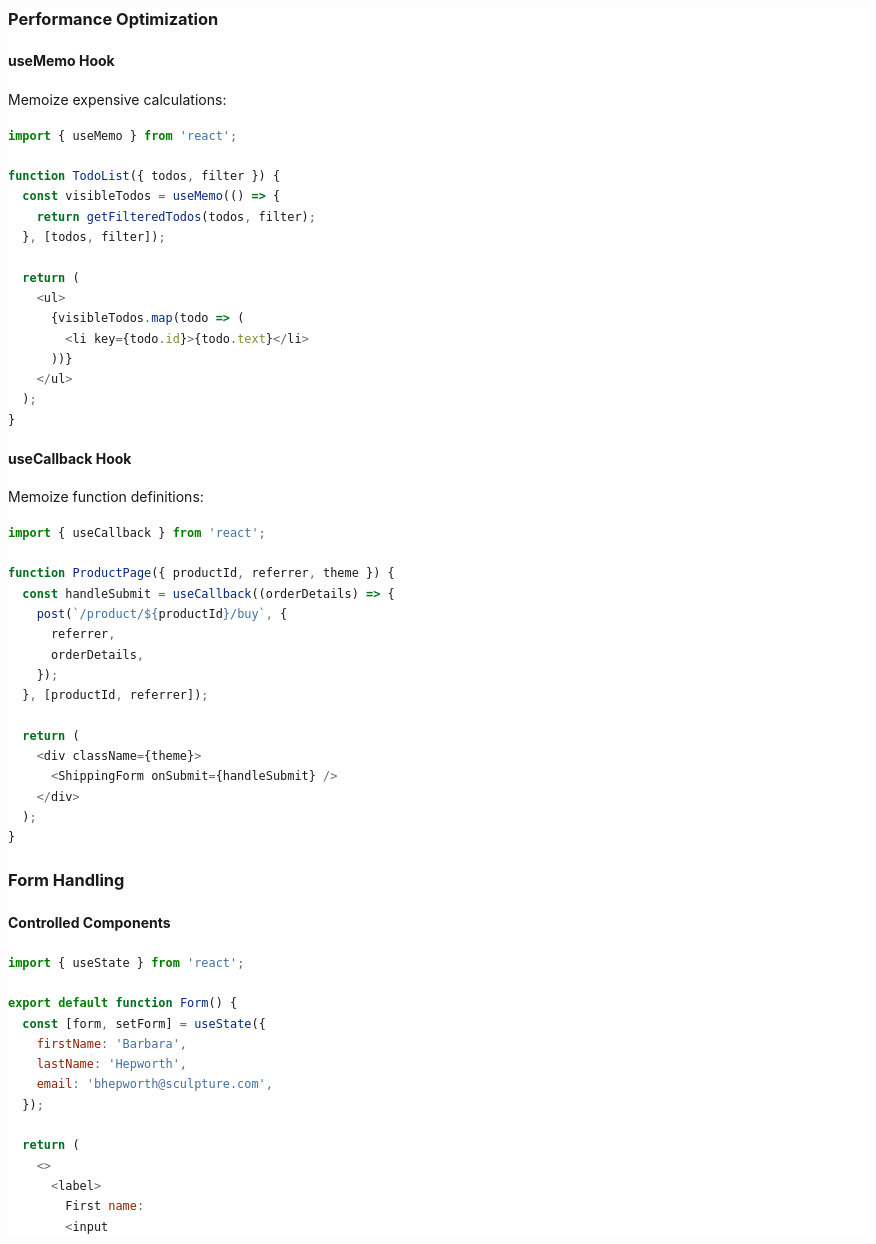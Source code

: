 ### Performance Optimization

#### useMemo Hook

Memoize expensive calculations:

```javascript
import { useMemo } from 'react';

function TodoList({ todos, filter }) {
  const visibleTodos = useMemo(() => {
    return getFilteredTodos(todos, filter);
  }, [todos, filter]);

  return (
    <ul>
      {visibleTodos.map(todo => (
        <li key={todo.id}>{todo.text}</li>
      ))}
    </ul>
  );
}
```

#### useCallback Hook

Memoize function definitions:

```javascript
import { useCallback } from 'react';

function ProductPage({ productId, referrer, theme }) {
  const handleSubmit = useCallback((orderDetails) => {
    post(`/product/${productId}/buy`, {
      referrer,
      orderDetails,
    });
  }, [productId, referrer]);

  return (
    <div className={theme}>
      <ShippingForm onSubmit={handleSubmit} />
    </div>
  );
}
```

### Form Handling

#### Controlled Components

```javascript
import { useState } from 'react';

export default function Form() {
  const [form, setForm] = useState({
    firstName: 'Barbara',
    lastName: 'Hepworth',
    email: 'bhepworth@sculpture.com',
  });

  return (
    <>
      <label>
        First name:
        <input
```